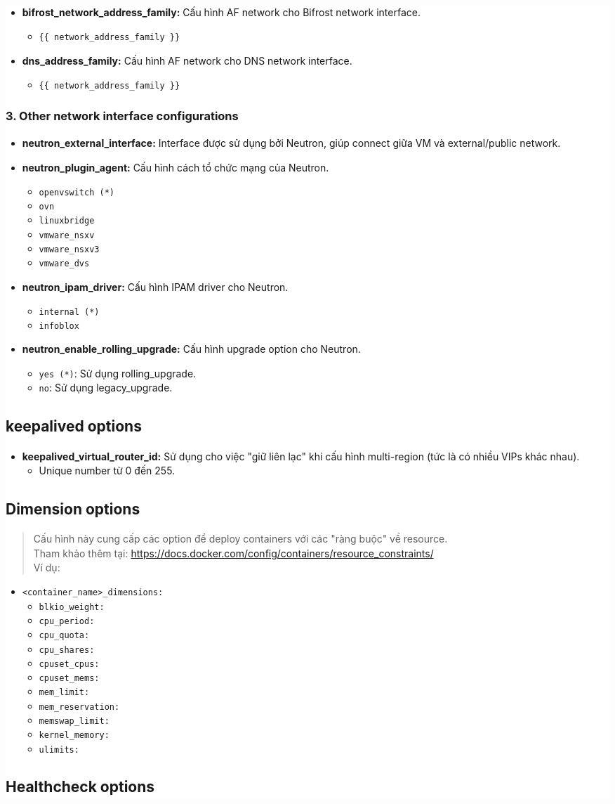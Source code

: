 * **bifrost_network_address_family:** Cấu hình AF network cho Bifrost network interface.
  * `{{ network_address_family }}`

* **dns_address_family:** Cấu hình AF network cho DNS network interface.
  * `{{ network_address_family }}`

### 3. Other network interface configurations

* **neutron_external_interface:** Interface được sử dụng bởi Neutron, giúp connect giữa VM và external/public network.
  
* **neutron_plugin_agent:** Cấu hình cách tổ chức mạng của Neutron.
  * `openvswitch (*)`
  * `ovn`
  * `linuxbridge`
  * `vmware_nsxv`
  * `vmware_nsxv3`
  * `vmware_dvs`

* **neutron_ipam_driver:** Cấu hình IPAM driver cho Neutron.
  * `internal (*)`
  * `infoblox`

* **neutron_enable_rolling_upgrade:** Cấu hình upgrade option cho Neutron.
  * `yes (*)`: Sử dụng rolling_upgrade.
  * `no`: Sử dụng legacy_upgrade.

## keepalived options

* **keepalived_virtual_router_id:** Sử dụng cho việc "giữ liên lạc" khi cấu hình multi-region (tức là có nhiều VIPs khác nhau).
  * Unique number từ 0 đến 255.

## Dimension options

> Cấu hình này cung cấp các option để deploy containers với các "ràng buộc" về resource.  
> Tham khảo thêm tại: https://docs.docker.com/config/containers/resource_constraints/  
> Ví dụ:

* `<container_name>_dimensions:`
  * `blkio_weight:`
  * `cpu_period:`
  * `cpu_quota:`
  * `cpu_shares:`
  * `cpuset_cpus:`
  * `cpuset_mems:`
  * `mem_limit:`
  * `mem_reservation:`
  * `memswap_limit:`
  * `kernel_memory:`
  * `ulimits:`

## Healthcheck options

